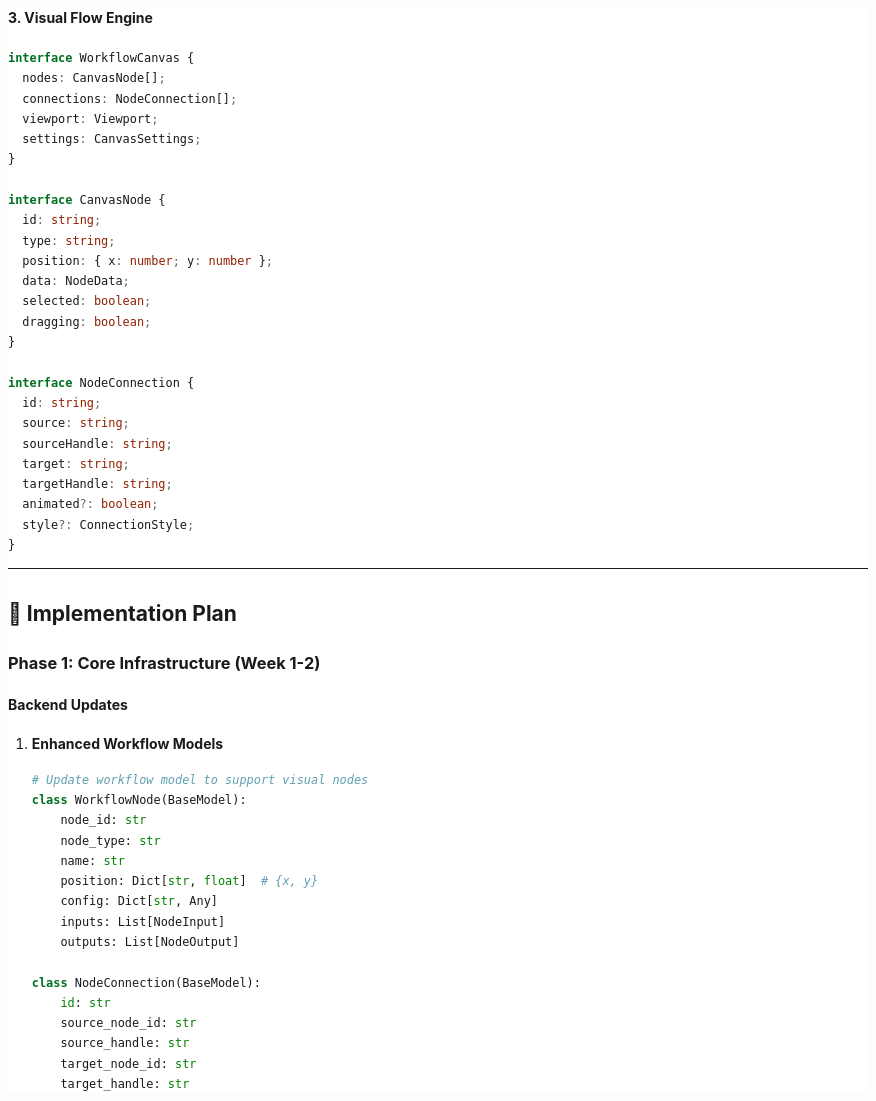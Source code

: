 ```typescript
```

#### **3. Visual Flow Engine**
```typescript
interface WorkflowCanvas {
  nodes: CanvasNode[];
  connections: NodeConnection[];
  viewport: Viewport;
  settings: CanvasSettings;
}

interface CanvasNode {
  id: string;
  type: string;
  position: { x: number; y: number };
  data: NodeData;
  selected: boolean;
  dragging: boolean;
}

interface NodeConnection {
  id: string;
  source: string;
  sourceHandle: string;
  target: string;
  targetHandle: string;
  animated?: boolean;
  style?: ConnectionStyle;
}
```

---

## 🔧 **Implementation Plan**

### **Phase 1: Core Infrastructure (Week 1-2)**

#### **Backend Updates**
1. **Enhanced Workflow Models**
   ```python
   # Update workflow model to support visual nodes
   class WorkflowNode(BaseModel):
       node_id: str
       node_type: str
       name: str
       position: Dict[str, float]  # {x, y}
       config: Dict[str, Any]
       inputs: List[NodeInput]
       outputs: List[NodeOutput]
   
   class NodeConnection(BaseModel):
       id: str
       source_node_id: str
       source_handle: str
       target_node_id: str
       target_handle: str
   ```
